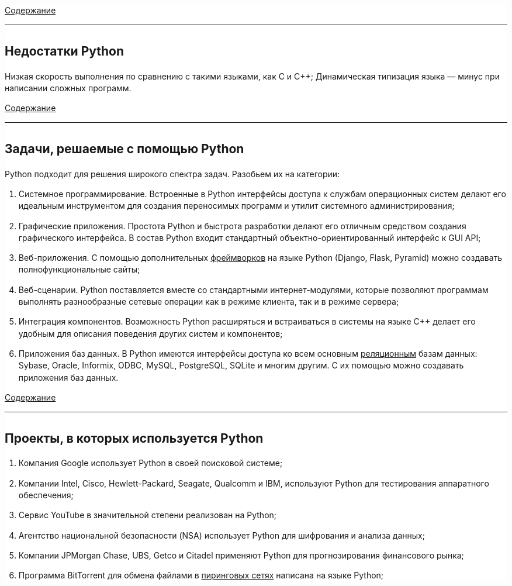 [Содержание](#содержание)

<hr>

## Недостатки Python

Низкая скорость выполнения по сравнению с такими языками, как C и C++;
Динамическая типизация языка — минус при написании сложных программ.

[Содержание](#содержание)

<hr>

## Задачи, решаемые с помощью Python

Python подходит для решения широкого спектра задач. Разобьем их на категории:

1. Системное программирование. Встроенные в  Python интерфейсы доступа к службам операционных систем делают его идеальным инструментом для создания переносимых программ и утилит системного администрирования;

2. Графические приложения. Простота Python и быстрота разработки делают его отличным средством создания графического интерфейса. В состав Python входит стандартный объектно-ориентированный интерфейс к GUI API;

3. Веб-приложения. С помощью дополнительных [фреймворков](https://web-creator.ru/articles/about_frameworks) на языке Python (Django, Flask, Pyramid) можно создавать полнофункциональные сайты;

4. Веб-сценарии. Python поставляется вместе со стандартными интернет-модулями, которые позволяют программам выполнять разнообразные сетевые операции как в режиме клиента, так и в режиме сервера;

5. Интеграция компонентов. Возможность Python расширяться и встраиваться в системы на языке C++ делает его удобным для описания поведения других систем и компонентов;

6. Приложения баз данных. В Python имеются интерфейсы доступа ко всем основным [реляционным](https://ru.wikipedia.org/wiki/Реляционная_модель_данных) базам данных: Sybase, Oracle, Informix, ODBC, MySQL, PostgreSQL, SQLite и многим другим. С их помощью можно создавать приложения баз данных.

[Содержание](#содержание)

<hr>

## Проекты, в которых используется Python

1. Компания Google использует Python в своей поисковой системе;

2. Компании Intel, Cisco, Hewlett-Packard, Seagate, Qualcomm и IBM, используют Python для тестирования аппаратного обеспечения;

3. Сервис YouTube в значительной степени реализован на Python;

4. Агентство национальной безопасности (NSA) использует Python для шифрования и анализа данных;

5. Компании JPMorgan Chase, UBS, Getco и Citadel применяют Python для прогнозирования финансового рынка;

6. Программа BitTorrent для обмена файлами в [пиринговых сетях](https://ru.wikipedia.org/wiki/Одноранговая_сеть) написана на языке Python;
